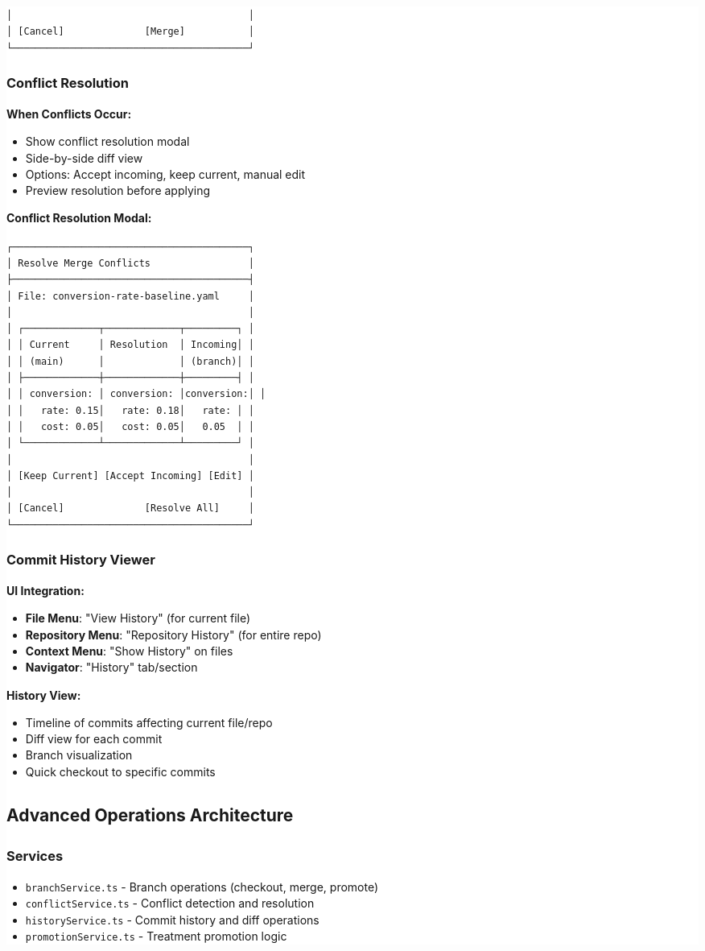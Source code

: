 ```
│                                         │
│ [Cancel]              [Merge]           │
└─────────────────────────────────────────┘
```

### Conflict Resolution
**When Conflicts Occur:**
- Show conflict resolution modal
- Side-by-side diff view
- Options: Accept incoming, keep current, manual edit
- Preview resolution before applying

**Conflict Resolution Modal:**
```
┌─────────────────────────────────────────┐
│ Resolve Merge Conflicts                 │
├─────────────────────────────────────────┤
│ File: conversion-rate-baseline.yaml     │
│                                         │
│ ┌─────────────┬─────────────┬─────────┐ │
│ │ Current     │ Resolution  │ Incoming│ │
│ │ (main)      │             │ (branch)│ │
│ ├─────────────┼─────────────┼─────────┤ │
│ │ conversion: │ conversion: │conversion:│ │
│ │   rate: 0.15│   rate: 0.18│   rate: │ │
│ │   cost: 0.05│   cost: 0.05│   0.05  │ │
│ └─────────────┴─────────────┴─────────┘ │
│                                         │
│ [Keep Current] [Accept Incoming] [Edit] │
│                                         │
│ [Cancel]              [Resolve All]     │
└─────────────────────────────────────────┘
```

### Commit History Viewer
**UI Integration:**
- **File Menu**: "View History" (for current file)
- **Repository Menu**: "Repository History" (for entire repo)
- **Context Menu**: "Show History" on files
- **Navigator**: "History" tab/section

**History View:**
- Timeline of commits affecting current file/repo
- Diff view for each commit
- Branch visualization
- Quick checkout to specific commits

## Advanced Operations Architecture

### Services
- `branchService.ts` - Branch operations (checkout, merge, promote)
- `conflictService.ts` - Conflict detection and resolution
- `historyService.ts` - Commit history and diff operations
- `promotionService.ts` - Treatment promotion logic
